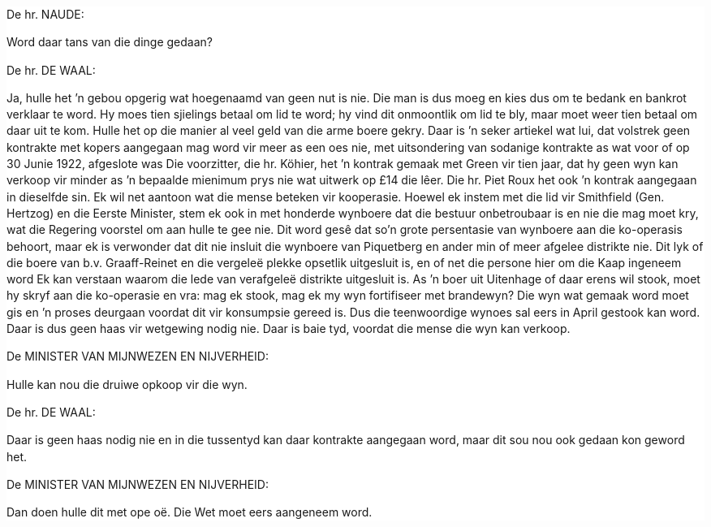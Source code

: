 <from>De hr. <person refersTo="hansard_za">NAUDE</person>:</from>

<p>Word daar tans van die dinge gedaan?</p>

</speech>

<speech by="#de_waal">

<from>De hr. <person refersTo="hansard_za">DE WAAL</person>:</from>

<p>Ja, hulle het &#x2019;n gebou opgerig wat hoegenaamd van geen nut is nie. Die man is dus moeg en kies dus om te bedank en bankrot verklaar te word. Hy moes tien sjielings betaal om lid te word; hy vind dit onmoontlik om lid te bly, maar moet weer tien betaal om daar uit te kom. Hulle het op die manier al veel geld van die arme boere gekry. Daar is &#x2019;n seker artiekel wat lui, dat volstrek geen kontrakte met kopers aangegaan mag word vir meer as een oes nie, met uitsondering van sodanige kontrakte as wat voor of op 30 Junie 1922, afgeslote was Die voorzitter, die hr. Köhier, het &#x2019;n kontrak gemaak met Green vir tien jaar, dat hy geen wyn kan verkoop vir minder as &#x2019;n bepaalde mienimum prys nie wat uitwerk op £14 die lêer. Die hr. Piet Roux het ook &#x2019;n kontrak aangegaan in dieselfde sin. Ek wil net aantoon wat die mense beteken vir kooperasie. Hoewel ek instem met die lid vir Smithfield (Gen. Hertzog) en die Eerste Minister, stem ek ook in met honderde wynboere dat die bestuur onbetroubaar is en nie die mag moet kry, wat die Regering voorstel om aan hulle te gee nie. Dit word gesê dat so&#x2019;n grote persentasie van wynboere aan die ko-operasis behoort, maar ek is verwonder dat dit nie insluit die wynboere van Piquetberg en ander min of meer afgelee distrikte nie. Dit lyk of die boere van b.v. Graaff-Reinet en die vergeleë plekke opsetlik uitgesluit is, en of net die persone hier om die Kaap ingeneem word Ek kan verstaan waarom die lede van verafgeleë distrikte uitgesluit is. As &#x2019;n boer uit Uitenhage of daar erens wil stook, moet hy skryf aan die ko-operasie en vra: mag ek stook, mag ek my wyn fortifiseer met brandewyn? Die wyn wat gemaak word moet gis en &#x2019;n proses deurgaan voordat dit vir konsumpsie gereed is. Dus die teenwoordige wynoes sal eers in April gestook kan word. Daar is dus geen haas vir wetgewing nodig nie. Daar is baie tyd, voordat die mense die wyn kan verkoop.</p>

</speech>

<speech by="#minister_van_mijnwezen_en_nijverheid">

<from>De <person refersTo="hansard_za">MINISTER VAN MIJNWEZEN EN NIJVERHEID</person>:</from>

<p>Hulle kan nou die druiwe opkoop vir die wyn.</p>

</speech>

<speech by="#de_waal">

<from>De hr. <person refersTo="hansard_za">DE WAAL</person>:</from>

<p>Daar is geen haas nodig nie en in die tussentyd kan daar kontrakte aangegaan word, maar dit sou nou ook gedaan kon geword het.</p>

</speech>

<speech by="#minister_van_mijnwezen_en_nijverheid">

<from>De <person refersTo="hansard_za">MINISTER VAN MIJNWEZEN EN NIJVERHEID</person>:</from>

<p>Dan doen hulle dit met ope oë. Die Wet moet eers aangeneem word.</p>

</speech>

<speech by="#de_waal">

